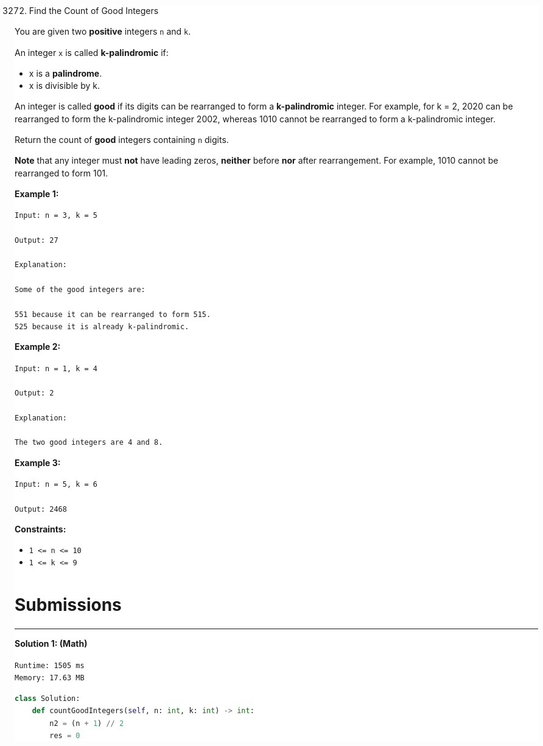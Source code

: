 3272. Find the Count of Good Integers

You are given two **positive** integers `n` and `k`.

An integer `x` is called **k-palindromic** if:

* x is a **palindrome**.
* x is divisible by k.

An integer is called **good** if its digits can be rearranged to form a **k-palindromic** integer. For example, for k = 2, 2020 can be rearranged to form the k-palindromic integer 2002, whereas 1010 cannot be rearranged to form a k-palindromic integer.

Return the count of **good** integers containing `n` digits.

**Note** that any integer must **not** have leading zeros, **neither** before **nor** after rearrangement. For example, 1010 cannot be rearranged to form 101.

 

**Example 1:**
```
Input: n = 3, k = 5

Output: 27

Explanation:

Some of the good integers are:

551 because it can be rearranged to form 515.
525 because it is already k-palindromic.
```

**Example 2:**
```
Input: n = 1, k = 4

Output: 2

Explanation:

The two good integers are 4 and 8.
```

**Example 3:**
```
Input: n = 5, k = 6

Output: 2468
```
 

**Constraints:**

* `1 <= n <= 10`
* `1 <= k <= 9`

# Submissions
---
**Solution 1: (Math)**
```
Runtime: 1505 ms
Memory: 17.63 MB
```
```python
class Solution:
    def countGoodIntegers(self, n: int, k: int) -> int:
        n2 = (n + 1) // 2
        res = 0
```
